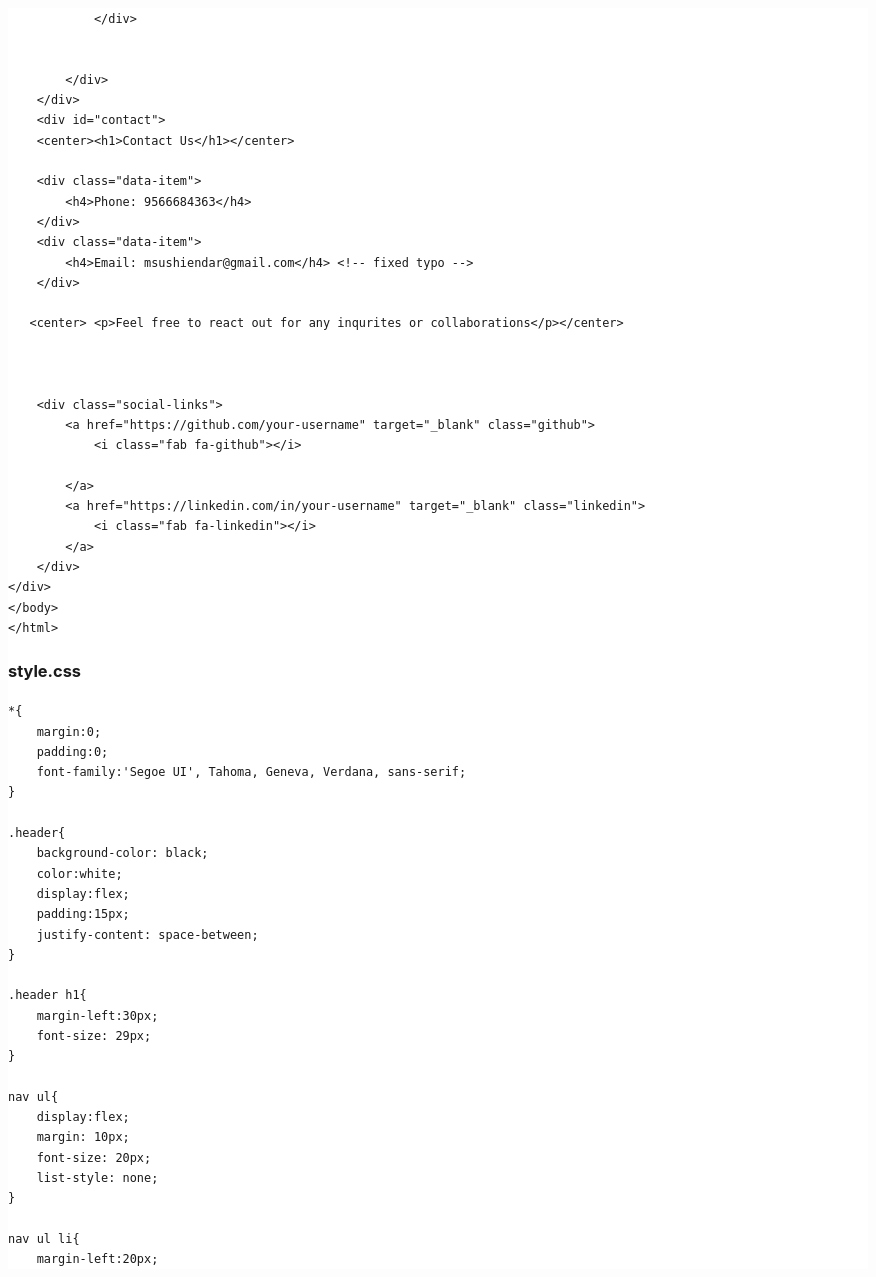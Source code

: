 ```
            </div>


        </div>
    </div>
    <div id="contact">
    <center><h1>Contact Us</h1></center>

    <div class="data-item">
        <h4>Phone: 9566684363</h4>
    </div>
    <div class="data-item">
        <h4>Email: msushiendar@gmail.com</h4> <!-- fixed typo -->
    </div>

   <center> <p>Feel free to react out for any inqurites or collaborations</p></center>

    

    <div class="social-links">
        <a href="https://github.com/your-username" target="_blank" class="github">
            <i class="fab fa-github"></i>
            
        </a>
        <a href="https://linkedin.com/in/your-username" target="_blank" class="linkedin">
            <i class="fab fa-linkedin"></i>
        </a>
    </div>
</div>
</body>
</html>
```
### style.css
```
*{
    margin:0;
    padding:0;
    font-family:'Segoe UI', Tahoma, Geneva, Verdana, sans-serif;
}

.header{
    background-color: black;
    color:white;
    display:flex;
    padding:15px;
    justify-content: space-between;
}

.header h1{
    margin-left:30px;
    font-size: 29px;
}

nav ul{
    display:flex;
    margin: 10px;
    font-size: 20px;
    list-style: none;
}

nav ul li{
    margin-left:20px;
```